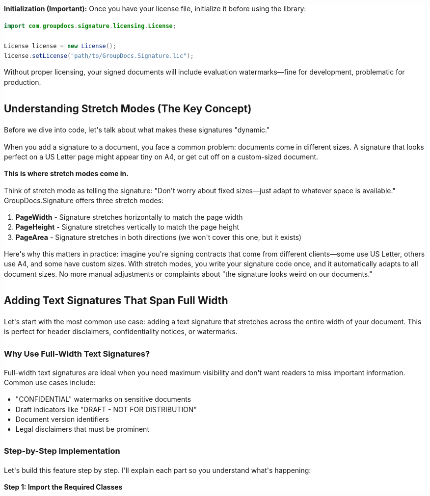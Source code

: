 **Initialization (Important):**
Once you have your license file, initialize it before using the library:

```java
import com.groupdocs.signature.licensing.License;

License license = new License();
license.setLicense("path/to/GroupDocs.Signature.lic");
```

Without proper licensing, your signed documents will include evaluation watermarks—fine for development, problematic for production.

## Understanding Stretch Modes (The Key Concept)

Before we dive into code, let's talk about what makes these signatures "dynamic."

When you add a signature to a document, you face a common problem: documents come in different sizes. A signature that looks perfect on a US Letter page might appear tiny on A4, or get cut off on a custom-sized document.

**This is where stretch modes come in.**

Think of stretch mode as telling the signature: "Don't worry about fixed sizes—just adapt to whatever space is available." GroupDocs.Signature offers three stretch modes:

1. **PageWidth** - Signature stretches horizontally to match the page width
2. **PageHeight** - Signature stretches vertically to match the page height  
3. **PageArea** - Signature stretches in both directions (we won't cover this one, but it exists)

Here's why this matters in practice: imagine you're signing contracts that come from different clients—some use US Letter, others use A4, and some have custom sizes. With stretch modes, you write your signature code once, and it automatically adapts to all document sizes. No more manual adjustments or complaints about "the signature looks weird on our documents."

## Adding Text Signatures That Span Full Width

Let's start with the most common use case: adding a text signature that stretches across the entire width of your document. This is perfect for header disclaimers, confidentiality notices, or watermarks.

### Why Use Full-Width Text Signatures?

Full-width text signatures are ideal when you need maximum visibility and don't want readers to miss important information. Common use cases include:
- "CONFIDENTIAL" watermarks on sensitive documents
- Draft indicators like "DRAFT - NOT FOR DISTRIBUTION"
- Document version identifiers
- Legal disclaimers that must be prominent

### Step-by-Step Implementation

Let's build this feature step by step. I'll explain each part so you understand what's happening:

**Step 1: Import the Required Classes**
